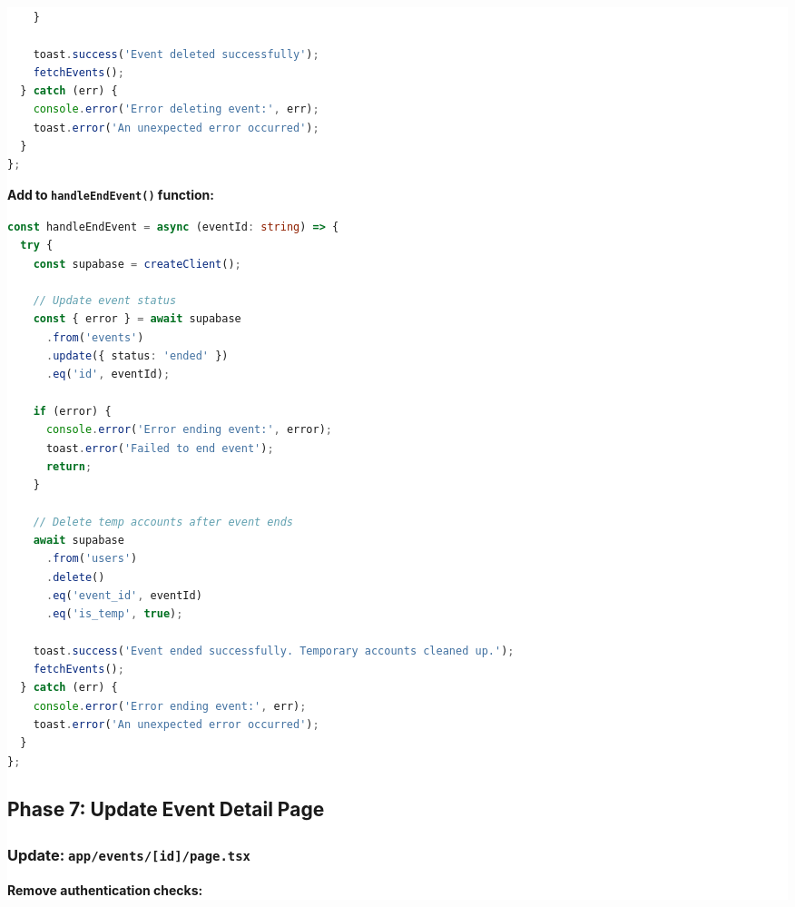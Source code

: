 ```typescript
    }

    toast.success('Event deleted successfully');
    fetchEvents();
  } catch (err) {
    console.error('Error deleting event:', err);
    toast.error('An unexpected error occurred');
  }
};
```

**Add to `handleEndEvent()` function:**

```typescript
const handleEndEvent = async (eventId: string) => {
  try {
    const supabase = createClient();
    
    // Update event status
    const { error } = await supabase
      .from('events')
      .update({ status: 'ended' })
      .eq('id', eventId);

    if (error) {
      console.error('Error ending event:', error);
      toast.error('Failed to end event');
      return;
    }
    
    // Delete temp accounts after event ends
    await supabase
      .from('users')
      .delete()
      .eq('event_id', eventId)
      .eq('is_temp', true);

    toast.success('Event ended successfully. Temporary accounts cleaned up.');
    fetchEvents();
  } catch (err) {
    console.error('Error ending event:', err);
    toast.error('An unexpected error occurred');
  }
};
```

## Phase 7: Update Event Detail Page

### Update: `app/events/[id]/page.tsx`

**Remove authentication checks:**
